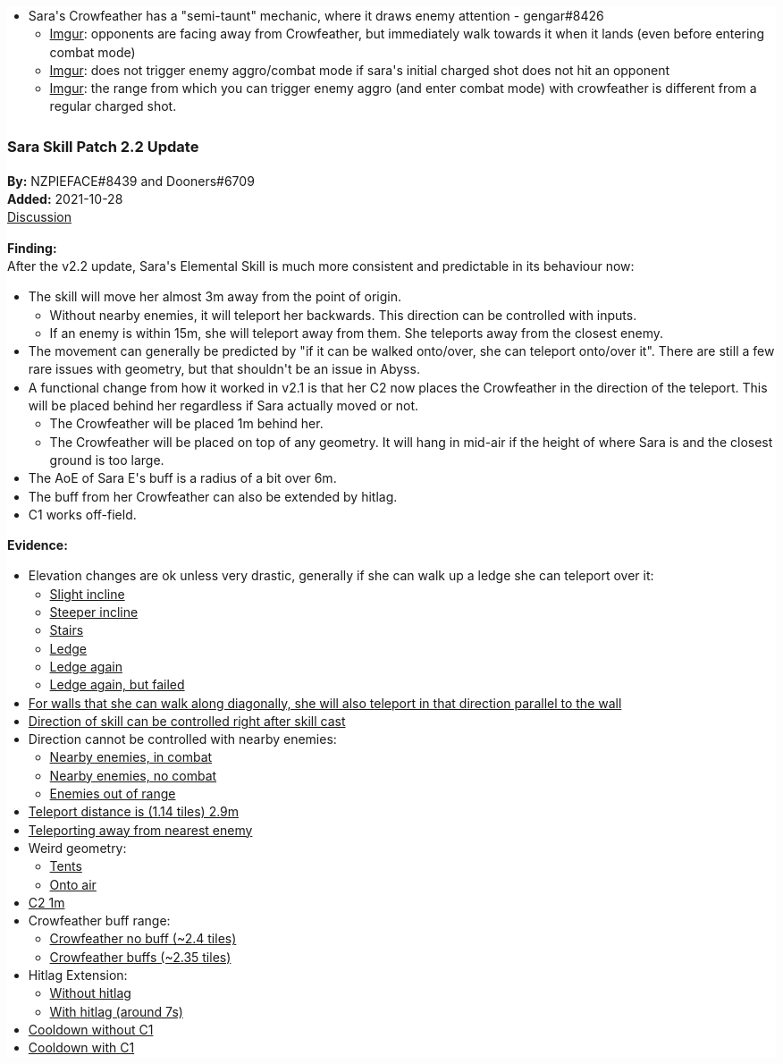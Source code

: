 * Sara's Crowfeather has a "semi-taunt" mechanic, where it draws enemy attention - gengar#8426
  * [Imgur](https://imgur.com/a/LCoyZGB): opponents are facing away from Crowfeather, but immediately walk towards it when it lands (even before entering combat mode)
  * [Imgur](https://imgur.com/a/VLtVaOd): does not trigger enemy aggro/combat mode if sara's initial charged shot does not hit an opponent
  * [Imgur](https://imgur.com/a/x227kWK): the range from which you can trigger enemy aggro (and enter combat mode) with crowfeather is different from a regular charged shot.

### Sara Skill Patch 2.2 Update  

**By:** NZPIEFACE#8439 and Dooners#6709  
**Added:** 2021-10-28  
[Discussion](https://tickets.deeznuts.moe/ticket-archive/attachments_897677391546163210_903468029562732565_transcript-sara-e.html)  

**Finding:**  
After the v2.2 update, Sara's Elemental Skill is much more consistent and predictable in its behaviour now:  
* The skill will move her almost 3m away from the point of origin.  
  * Without nearby enemies, it will teleport her backwards. This direction can be controlled with inputs.  
  * If an enemy is within 15m, she will teleport away from them. She teleports away from the closest enemy.  
* The movement can generally be predicted by "if it can be walked onto/over, she can teleport onto/over it". There are still a few rare issues with geometry, but that shouldn't be an issue in Abyss.  
* A functional change from how it worked in v2.1 is that her C2 now places the Crowfeather in the direction of the teleport. This will be placed behind her regardless if Sara actually moved or not.  
  * The Crowfeather will be placed 1m behind her.  
  * The Crowfeather will be placed on top of any geometry. It will hang in mid-air if the height of where Sara is and the closest ground is too large.  
* The AoE of Sara E's buff is a radius of a bit over 6m.  
* The buff from her Crowfeather can also be extended by hitlag.  
* C1 works off-field.  

**Evidence:**  
* Elevation changes are ok unless very drastic, generally if she can walk up a ledge she can teleport over it:
  * [Slight incline](https://imgur.com/SpPXRsk)  
  * [Steeper incline](https://imgur.com/6Kp1FiU)  
  * [Stairs](https://imgur.com/9ofurI0)  
  * [Ledge](https://imgur.com/wHnyw1y)  
  * [Ledge again](https://imgur.com/plRd8po)  
  * [Ledge again, but failed](https://imgur.com/uHxfTVp)  
* [For walls that she can walk along diagonally, she will also teleport in that direction parallel to the wall](https://imgur.com/Q4nsiXM)  
* [Direction of skill can be controlled right after skill cast](https://imgur.com/nCyOemw)  
* Direction cannot be controlled with nearby enemies:  
  * [Nearby enemies, in combat](https://youtu.be/Cxr58A4gLk8)  
  * [Nearby enemies, no combat](https://imgur.com/PT1BEHa)  
  * [Enemies out of range](https://youtu.be/Zb8cPYHIHP4)  
* [Teleport distance is (1.14 tiles) 2.9m](https://youtu.be/amuRix98c_k)  
* [Teleporting away from nearest enemy](https://youtu.be/EcKOqG_nnO4)  
* Weird geometry:
  * [Tents](https://youtu.be/z1KRGOWs7GY)  
  * [Onto air](https://youtu.be/36iJ6mA8Aak)
* [C2 1m](https://youtu.be/ITKvuRdElHU)
* Crowfeather buff range:  
  * [Crowfeather no buff (~2.4 tiles)](https://youtu.be/Oi-jHRFw18E)  
  * [Crowfeather buffs (~2.35 tiles)](https://youtu.be/o2RzwMrok8Y)  
* Hitlag Extension:
  * [Without hitlag](https://youtu.be/g45pC3ZeIP8)  
  * [With hitlag (around 7s)](https://youtu.be/Mu61tiopAlY)  
* [Cooldown without C1](https://youtu.be/GQxJAkVRGpY)  
* [Cooldown with C1](https://youtu.be/wadJvqicW9w)